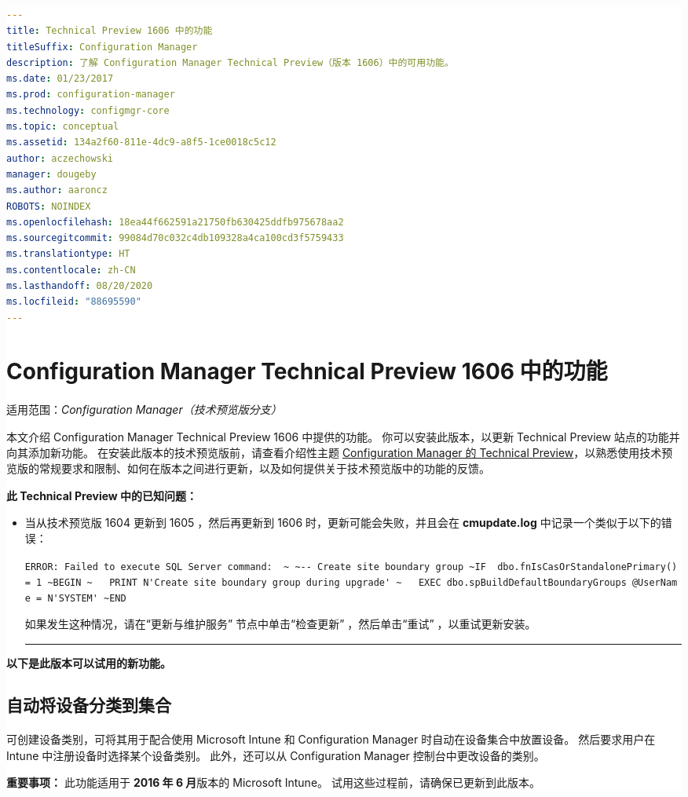 ```yaml
---
title: Technical Preview 1606 中的功能
titleSuffix: Configuration Manager
description: 了解 Configuration Manager Technical Preview（版本 1606）中的可用功能。
ms.date: 01/23/2017
ms.prod: configuration-manager
ms.technology: configmgr-core
ms.topic: conceptual
ms.assetid: 134a2f60-811e-4dc9-a8f5-1ce0018c5c12
author: aczechowski
manager: dougeby
ms.author: aaroncz
ROBOTS: NOINDEX
ms.openlocfilehash: 18ea44f662591a21750fb630425ddfb975678aa2
ms.sourcegitcommit: 99084d70c032c4db109328a4ca100cd3f5759433
ms.translationtype: HT
ms.contentlocale: zh-CN
ms.lasthandoff: 08/20/2020
ms.locfileid: "88695590"
---
```

# <a name="capabilities-in-technical-preview-1606-for-configuration-manager"></a>Configuration Manager Technical Preview 1606 中的功能

适用范围：*Configuration Manager（技术预览版分支）*

本文介绍 Configuration Manager Technical Preview 1606 中提供的功能。 你可以安装此版本，以更新 Technical Preview 站点的功能并向其添加新功能。      在安装此版本的技术预览版前，请查看介绍性主题 [Configuration Manager 的 Technical Preview](../../core/get-started/technical-preview.md)，以熟悉使用技术预览版的常规要求和限制、如何在版本之间进行更新，以及如何提供关于技术预览版中的功能的反馈。    

**此 Technical Preview 中的已知问题：**  
*  当从技术预览版 1604 更新到 1605 ，然后再更新到 1606 时，更新可能会失败，并且会在 **cmupdate.log** 中记录一个类似于以下的错误：

    ``` Log
    ERROR: Failed to execute SQL Server command:  ~ ~-- Create site boundary group ~IF  dbo.fnIsCasOrStandalonePrimary() = 1 ~BEGIN ~   PRINT N'Create site boundary group during upgrade' ~   EXEC dbo.spBuildDefaultBoundaryGroups @UserName = N'SYSTEM' ~END
    ```

    如果发生这种情况，请在“更新与维护服务”  节点中单击“检查更新”  ，然后单击“重试”  ，以重试更新安装。
    ***

**以下是此版本可以试用的新功能。**  

## <a name="automatically-categorize-devices-into-collections"></a><a name="dmp_category"></a>自动将设备分类到集合
可创建设备类别，可将其用于配合使用 Microsoft Intune 和 Configuration Manager 时自动在设备集合中放置设备。 然后要求用户在 Intune 中注册设备时选择某个设备类别。 此外，还可以从 Configuration Manager 控制台中更改设备的类别。

**重要事项：** 此功能适用于 **2016 年 6 月**版本的 Microsoft Intune。 试用这些过程前，请确保已更新到此版本。
